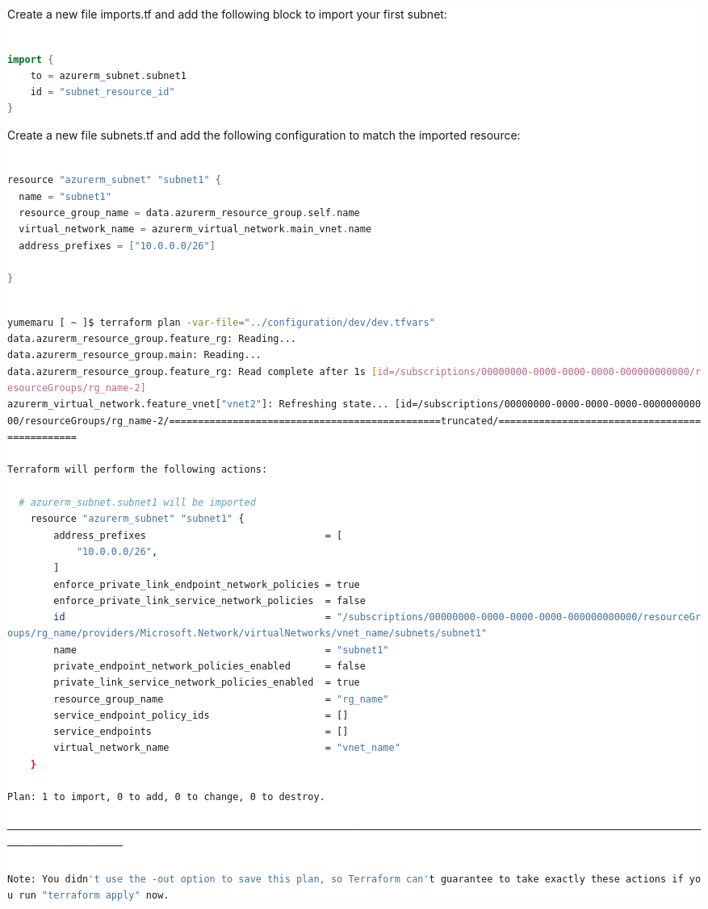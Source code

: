 Create a new file imports.tf and add the following block to import your first subnet:

```go

import {
    to = azurerm_subnet.subnet1
    id = "subnet_resource_id"
}

```

Create a new file subnets.tf and add the following configuration to match the imported resource:

```go

resource "azurerm_subnet" "subnet1" {
  name = "subnet1"
  resource_group_name = data.azurerm_resource_group.self.name
  virtual_network_name = azurerm_virtual_network.main_vnet.name
  address_prefixes = ["10.0.0.0/26"]
  
}
```

```bash

yumemaru [ ~ ]$ terraform plan -var-file="../configuration/dev/dev.tfvars"
data.azurerm_resource_group.feature_rg: Reading...
data.azurerm_resource_group.main: Reading...
data.azurerm_resource_group.feature_rg: Read complete after 1s [id=/subscriptions/00000000-0000-0000-0000-000000000000/resourceGroups/rg_name-2]
azurerm_virtual_network.feature_vnet["vnet2"]: Refreshing state... [id=/subscriptions/00000000-0000-0000-0000-000000000000/resourceGroups/rg_name-2/===============================================truncated/===============================================

Terraform will perform the following actions:

  # azurerm_subnet.subnet1 will be imported
    resource "azurerm_subnet" "subnet1" {
        address_prefixes                               = [
            "10.0.0.0/26",
        ]
        enforce_private_link_endpoint_network_policies = true
        enforce_private_link_service_network_policies  = false
        id                                             = "/subscriptions/00000000-0000-0000-0000-000000000000/resourceGroups/rg_name/providers/Microsoft.Network/virtualNetworks/vnet_name/subnets/subnet1"
        name                                           = "subnet1"
        private_endpoint_network_policies_enabled      = false
        private_link_service_network_policies_enabled  = true
        resource_group_name                            = "rg_name"
        service_endpoint_policy_ids                    = []
        service_endpoints                              = []
        virtual_network_name                           = "vnet_name"
    }

Plan: 1 to import, 0 to add, 0 to change, 0 to destroy.

────────────────────────────────────────────────────────────────────────────────────────────────────────────────────────────────────────────

Note: You didn't use the -out option to save this plan, so Terraform can't guarantee to take exactly these actions if you run "terraform apply" now.

```
